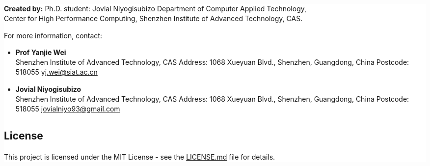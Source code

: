 **Created by:** Ph.D. student: Jovial Niyogisubizo 
Department of Computer Applied Technology,  
Center for High Performance Computing, Shenzhen Institute of Advanced Technology, CAS. 

For more information, contact:

* **Prof Yanjie Wei**  
Shenzhen Institute of Advanced Technology, CAS 
Address: 1068 Xueyuan Blvd., Shenzhen, Guangdong, China
Postcode: 518055
yj.wei@siat.ac.cn


* **Jovial Niyogisubizo**  
Shenzhen Institute of Advanced Technology, CAS 
Address: 1068 Xueyuan Blvd., Shenzhen, Guangdong, China
Postcode: 518055
jovialniyo93@gmail.com

## License ##
This project is licensed under the MIT License - see the [LICENSE.md](LICENSE.md) file for details.

